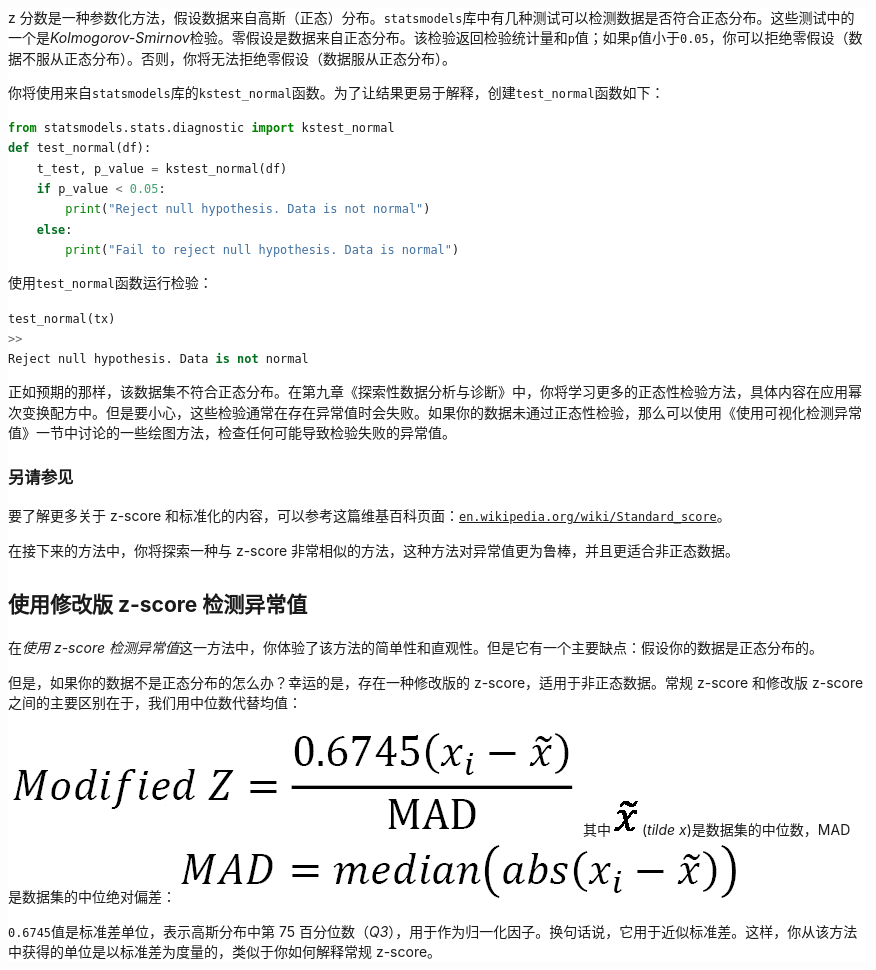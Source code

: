 z 分数是一种参数化方法，假设数据来自高斯（正态）分布。`statsmodels`库中有几种测试可以检测数据是否符合正态分布。这些测试中的一个是*Kolmogorov-Smirnov*检验。零假设是数据来自正态分布。该检验返回检验统计量和`p`值；如果`p`值小于`0.05`，你可以拒绝零假设（数据不服从正态分布）。否则，你将无法拒绝零假设（数据服从正态分布）。

你将使用来自`statsmodels`库的`kstest_normal`函数。为了让结果更易于解释，创建`test_normal`函数如下：

```py
from statsmodels.stats.diagnostic import kstest_normal
def test_normal(df):
    t_test, p_value = kstest_normal(df)
    if p_value < 0.05:
        print("Reject null hypothesis. Data is not normal")
    else:
        print("Fail to reject null hypothesis. Data is normal")
```

使用`test_normal`函数运行检验：

```py
test_normal(tx)
>>
Reject null hypothesis. Data is not normal
```

正如预期的那样，该数据集不符合正态分布。在第九章《探索性数据分析与诊断》中，你将学习更多的正态性检验方法，具体内容在应用幂次变换配方中。但是要小心，这些检验通常在存在异常值时会失败。如果你的数据未通过正态性检验，那么可以使用《使用可视化检测异常值》一节中讨论的一些绘图方法，检查任何可能导致检验失败的异常值。

### 另请参见

要了解更多关于 z-score 和标准化的内容，可以参考这篇维基百科页面：[`en.wikipedia.org/wiki/Standard_score`](https://en.wikipedia.org/wiki/Standard_score)。

在接下来的方法中，你将探索一种与 z-score 非常相似的方法，这种方法对异常值更为鲁棒，并且更适合非正态数据。

## 使用修改版 z-score 检测异常值

在*使用 z-score 检测异常值*这一方法中，你体验了该方法的简单性和直观性。但是它有一个主要缺点：假设你的数据是正态分布的。

但是，如果你的数据不是正态分布的怎么办？幸运的是，存在一种修改版的 z-score，适用于非正态数据。常规 z-score 和修改版 z-score 之间的主要区别在于，我们用中位数代替均值：

![](img/file102.jpg)其中![](img/file103.png)(*tilde x*)是数据集的中位数，MAD 是数据集的中位绝对偏差：![](img/file104.jpg)

`0.6745`值是标准差单位，表示高斯分布中第 75 百分位数（*Q3*），用于作为归一化因子。换句话说，它用于近似标准差。这样，你从该方法中获得的单位是以标准差为度量的，类似于你如何解释常规 z-score。
